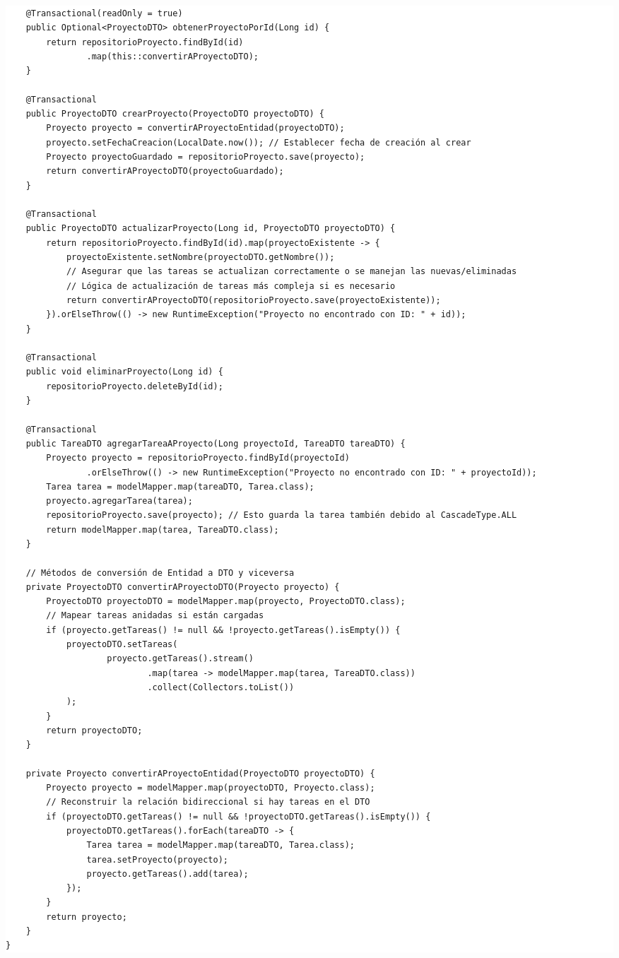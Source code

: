         @Transactional(readOnly = true)
        public Optional<ProyectoDTO> obtenerProyectoPorId(Long id) {
            return repositorioProyecto.findById(id)
                    .map(this::convertirAProyectoDTO);
        }

        @Transactional
        public ProyectoDTO crearProyecto(ProyectoDTO proyectoDTO) {
            Proyecto proyecto = convertirAProyectoEntidad(proyectoDTO);
            proyecto.setFechaCreacion(LocalDate.now()); // Establecer fecha de creación al crear
            Proyecto proyectoGuardado = repositorioProyecto.save(proyecto);
            return convertirAProyectoDTO(proyectoGuardado);
        }

        @Transactional
        public ProyectoDTO actualizarProyecto(Long id, ProyectoDTO proyectoDTO) {
            return repositorioProyecto.findById(id).map(proyectoExistente -> {
                proyectoExistente.setNombre(proyectoDTO.getNombre());
                // Asegurar que las tareas se actualizan correctamente o se manejan las nuevas/eliminadas
                // Lógica de actualización de tareas más compleja si es necesario
                return convertirAProyectoDTO(repositorioProyecto.save(proyectoExistente));
            }).orElseThrow(() -> new RuntimeException("Proyecto no encontrado con ID: " + id));
        }

        @Transactional
        public void eliminarProyecto(Long id) {
            repositorioProyecto.deleteById(id);
        }

        @Transactional
        public TareaDTO agregarTareaAProyecto(Long proyectoId, TareaDTO tareaDTO) {
            Proyecto proyecto = repositorioProyecto.findById(proyectoId)
                    .orElseThrow(() -> new RuntimeException("Proyecto no encontrado con ID: " + proyectoId));
            Tarea tarea = modelMapper.map(tareaDTO, Tarea.class);
            proyecto.agregarTarea(tarea);
            repositorioProyecto.save(proyecto); // Esto guarda la tarea también debido al CascadeType.ALL
            return modelMapper.map(tarea, TareaDTO.class);
        }

        // Métodos de conversión de Entidad a DTO y viceversa
        private ProyectoDTO convertirAProyectoDTO(Proyecto proyecto) {
            ProyectoDTO proyectoDTO = modelMapper.map(proyecto, ProyectoDTO.class);
            // Mapear tareas anidadas si están cargadas
            if (proyecto.getTareas() != null && !proyecto.getTareas().isEmpty()) {
                proyectoDTO.setTareas(
                        proyecto.getTareas().stream()
                                .map(tarea -> modelMapper.map(tarea, TareaDTO.class))
                                .collect(Collectors.toList())
                );
            }
            return proyectoDTO;
        }

        private Proyecto convertirAProyectoEntidad(ProyectoDTO proyectoDTO) {
            Proyecto proyecto = modelMapper.map(proyectoDTO, Proyecto.class);
            // Reconstruir la relación bidireccional si hay tareas en el DTO
            if (proyectoDTO.getTareas() != null && !proyectoDTO.getTareas().isEmpty()) {
                proyectoDTO.getTareas().forEach(tareaDTO -> {
                    Tarea tarea = modelMapper.map(tareaDTO, Tarea.class);
                    tarea.setProyecto(proyecto);
                    proyecto.getTareas().add(tarea);
                });
            }
            return proyecto;
        }
    }